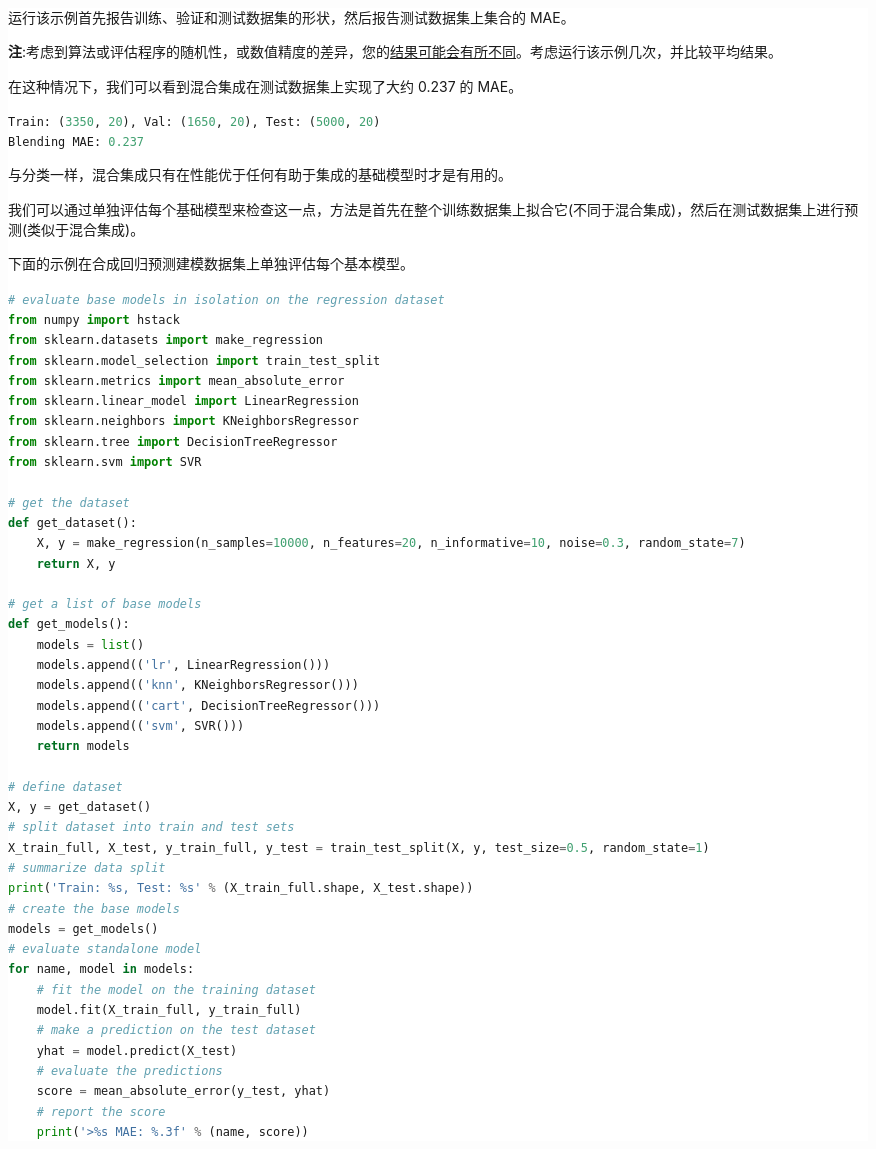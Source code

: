 运行该示例首先报告训练、验证和测试数据集的形状，然后报告测试数据集上集合的 MAE。

**注**:考虑到算法或评估程序的随机性，或数值精度的差异，您的[结果可能会有所不同](https://machinelearningmastery.com/different-results-each-time-in-machine-learning/)。考虑运行该示例几次，并比较平均结果。

在这种情况下，我们可以看到混合集成在测试数据集上实现了大约 0.237 的 MAE。

```py
Train: (3350, 20), Val: (1650, 20), Test: (5000, 20)
Blending MAE: 0.237
```

与分类一样，混合集成只有在性能优于任何有助于集成的基础模型时才是有用的。

我们可以通过单独评估每个基础模型来检查这一点，方法是首先在整个训练数据集上拟合它(不同于混合集成)，然后在测试数据集上进行预测(类似于混合集成)。

下面的示例在合成回归预测建模数据集上单独评估每个基本模型。

```py
# evaluate base models in isolation on the regression dataset
from numpy import hstack
from sklearn.datasets import make_regression
from sklearn.model_selection import train_test_split
from sklearn.metrics import mean_absolute_error
from sklearn.linear_model import LinearRegression
from sklearn.neighbors import KNeighborsRegressor
from sklearn.tree import DecisionTreeRegressor
from sklearn.svm import SVR

# get the dataset
def get_dataset():
	X, y = make_regression(n_samples=10000, n_features=20, n_informative=10, noise=0.3, random_state=7)
	return X, y

# get a list of base models
def get_models():
	models = list()
	models.append(('lr', LinearRegression()))
	models.append(('knn', KNeighborsRegressor()))
	models.append(('cart', DecisionTreeRegressor()))
	models.append(('svm', SVR()))
	return models

# define dataset
X, y = get_dataset()
# split dataset into train and test sets
X_train_full, X_test, y_train_full, y_test = train_test_split(X, y, test_size=0.5, random_state=1)
# summarize data split
print('Train: %s, Test: %s' % (X_train_full.shape, X_test.shape))
# create the base models
models = get_models()
# evaluate standalone model
for name, model in models:
	# fit the model on the training dataset
	model.fit(X_train_full, y_train_full)
	# make a prediction on the test dataset
	yhat = model.predict(X_test)
	# evaluate the predictions
	score = mean_absolute_error(y_test, yhat)
	# report the score
	print('>%s MAE: %.3f' % (name, score))
```
